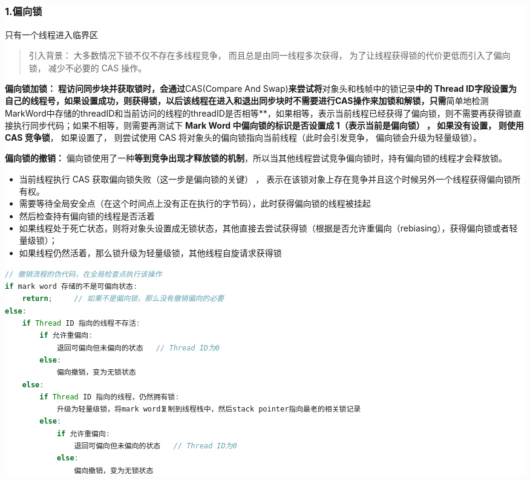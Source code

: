 ### 1.偏向锁

只有一个线程进入临界区

> 引入背景： 大多数情况下锁不仅不存在多线程竞争， 而且总是由同一线程多次获得， 为了让线程获得锁的代价更低而引入了偏向锁， 减少不必要的 CAS 操作。  

**偏向锁加锁：**
**程访问同步块并获取锁时，会通过**CAS(Compare And Swap)**来尝试将**对象头和栈帧中的锁记录**中的 Thread ID字段设置为自己的线程号，如果设置成功，则获得锁，以后该线程在进入和退出同步块时不需要进行CAS操作来加锁和解锁，只需**简单地检测MarkWord中存储的threadID和当前访问的线程的threadID是否相等**，如果相等，表示当前线程已经获得了偏向锁，则不需要再获得锁直接执行同步代码；如果不相等，则需要再测试下 **Mark Word 中偏向锁的标识是否设置成 1（表示当前是偏向锁） ， 如果没有设置， 则使用 CAS 竞争锁**， 如果设置了， 则尝试使用 CAS 将对象头的偏向锁指向当前线程（此时会引发竞争， 偏向锁会升级为轻量级锁）。   

**偏向锁的撤销：**
偏向锁使用了一种**等到竞争出现才释放锁的机制**，所以当其他线程尝试竞争偏向锁时，持有偏向锁的线程才会释放锁。

- 当前线程执行 CAS 获取偏向锁失败（这一步是偏向锁的关键） ， 表示在该锁对象上存在竞争并且这个时候另外一个线程获得偏向锁所有权。  
- 需要等待全局安全点（在这个时间点上没有正在执行的字节码），此时获得偏向锁的线程被挂起  
- 然后检查持有偏向锁的线程是否活着
- 如果线程处于死亡状态，则将对象头设置成无锁状态，其他直接去尝试获得锁（根据是否允许重偏向（rebiasing），获得偏向锁或者轻量级锁）；
- 如果线程仍然活着，那么锁升级为轻量级锁，其他线程自旋请求获得锁

````java
// 撤销流程的伪代码，在全局检查点执行该操作
if mark word 存储的不是可偏向状态:
    return;     // 如果不是偏向锁，那么没有撤销偏向的必要
else:
    if Thread ID 指向的线程不存活:
        if 允许重偏向:
            退回可偏向但未偏向的状态   // Thread ID为0
        else:
            偏向撤销，变为无锁状态
    else:
        if Thread ID 指向的线程，仍然拥有锁:
            升级为轻量级锁，将mark word复制到线程栈中，然后stack pointer指向最老的相关锁记录
        else:
            if 允许重偏向:
                退回可偏向但未偏向的状态   // Thread ID为0
            else:
                偏向撤销，变为无锁状态
````
